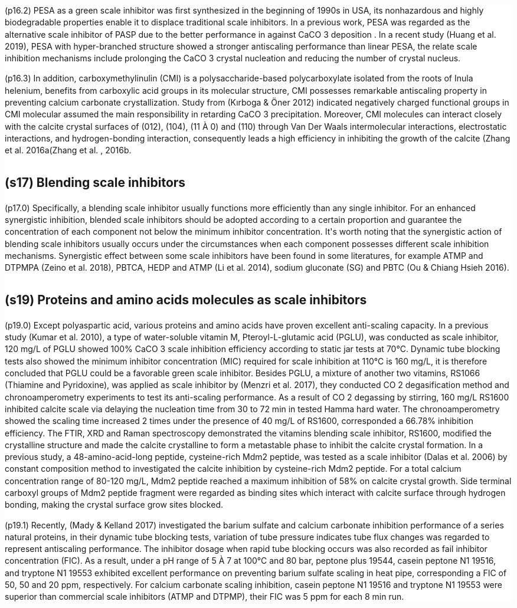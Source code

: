 (p16.2) PESA as a green scale inhibitor was first synthesized in the beginning of 1990s in USA, its nonhazardous and highly biodegradable properties enable it to displace traditional scale inhibitors. In a previous work, PESA was regarded as the alternative scale inhibitor of PASP due to the better performance in against CaCO 3 deposition . In a recent study (Huang et al. 2019), PESA with hyper-branched structure showed a stronger antiscaling performance than linear PESA, the relate scale inhibition mechanisms include prolonging the CaCO 3 crystal nucleation and reducing the number of crystal nucleus.

(p16.3) In addition, carboxymethylinulin (CMI) is a polysaccharide-based polycarboxylate isolated from the roots of Inula helenium, benefits from carboxylic acid groups in its molecular structure, CMI possesses remarkable antiscaling property in preventing calcium carbonate crystallization. Study from (Kırboga & Öner 2012) indicated negatively charged functional groups in CMI molecular assumed the main responsibility in retarding CaCO 3 precipitation. Moreover, CMI molecules can interact closely with the calcite crystal surfaces of (012), (104), (11 À 0) and (110) through Van Der Waals intermolecular interactions, electrostatic interactions, and hydrogen-bonding interaction, consequently leads a high efficiency in inhibiting the growth of the calcite (Zhang et al. 2016a(Zhang et al. , 2016b.
## (s17) Blending scale inhibitors
(p17.0) Specifically, a blending scale inhibitor usually functions more efficiently than any single inhibitor. For an enhanced synergistic inhibition, blended scale inhibitors should be adopted according to a certain proportion and guarantee the concentration of each component not below the minimum inhibitor concentration. It's worth noting that the synergistic action of blending scale inhibitors usually occurs under the circumstances when each component possesses different scale inhibition mechanisms. Synergistic effect between some scale inhibitors have been found in some literatures, for example ATMP and DTPMPA (Zeino et al. 2018), PBTCA, HEDP and ATMP (Li et al. 2014), sodium gluconate (SG) and PBTC (Ou & Chiang Hsieh 2016).
## (s19) Proteins and amino acids molecules as scale inhibitors
(p19.0) Except polyaspartic acid, various proteins and amino acids have proven excellent anti-scaling capacity. In a previous study (Kumar et al. 2010), a type of water-soluble vitamin M, Pteroyl-L-glutamic acid (PGLU), was conducted as scale inhibitor, 120 mg/L of PGLU showed 100% CaCO 3 scale inhibition efficiency according to static jar tests at 70°C. Dynamic tube blocking tests also showed the minimum inhibitor concentration (MIC) required for scale inhibition at 110°C is 160 mg/L, it is therefore concluded that PGLU could be a favorable green scale inhibitor. Besides PGLU, a mixture of another two vitamins, RS1066 (Thiamine and Pyridoxine), was applied as scale inhibitor by (Menzri et al. 2017), they conducted CO 2 degasification method and chronoamperometry experiments to test its anti-scaling performance. As a result of CO 2 degassing by stirring, 160 mg/L RS1600 inhibited calcite scale via delaying the nucleation time from 30 to 72 min in tested Hamma hard water. The chronoamperometry showed the scaling time increased 2 times under the presence of 40 mg/L of RS1600, corresponded a 66.78% inhibition efficiency. The FTIR, XRD and Raman spectroscopy demonstrated the vitamins blending scale inhibitor, RS1600, modified the crystalline structure and made the calcite crystalline to form a metastable phase to inhibit the calcite crystal formation. In a previous study, a 48-amino-acid-long peptide, cysteine-rich Mdm2 peptide, was tested as a scale inhibitor (Dalas et al. 2006) by constant composition method to investigated the calcite inhibition by cysteine-rich Mdm2 peptide. For a total calcium concentration range of 80-120 mg/L, Mdm2 peptide reached a maximum inhibition of 58% on calcite crystal growth. Side terminal carboxyl groups of Mdm2 peptide fragment were regarded as binding sites which interact with calcite surface through hydrogen bonding, making the crystal surface grow sites blocked.

(p19.1) Recently, (Mady & Kelland 2017) investigated the barium sulfate and calcium carbonate inhibition performance of a series natural proteins, in their dynamic tube blocking tests, variation of tube pressure indicates tube flux changes was regarded to represent antiscaling performance. The inhibitor dosage when rapid tube blocking occurs was also recorded as fail inhibitor concentration (FIC). As a result, under a pH range of 5 À 7 at 100°C and 80 bar, peptone plus 19544, casein peptone N1 19516, and tryptone N1 19553 exhibited excellent performance on preventing barium sulfate scaling in heat pipe, corresponding a FIC of 50, 50 and 20 ppm, respectively. For calcium carbonate scaling inhibition, casein peptone N1 19516 and tryptone N1 19553 were superior than commercial scale inhibitors (ATMP and DTPMP), their FIC was 5 ppm for each 8 min run.

